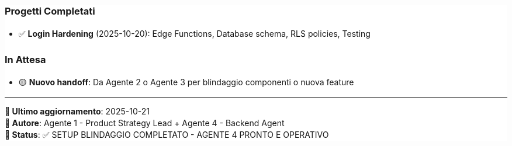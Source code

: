 ### Progetti Completati
- ✅ **Login Hardening** (2025-10-20): Edge Functions, Database schema, RLS policies, Testing

### In Attesa
- 🟡 **Nuovo handoff**: Da Agente 2 o Agente 3 per blindaggio componenti o nuova feature

---

**📅 Ultimo aggiornamento**: 2025-10-21  
**👤 Autore**: Agente 1 - Product Strategy Lead + Agente 4 - Backend Agent  
**🎯 Status**: ✅ SETUP BLINDAGGIO COMPLETATO - AGENTE 4 PRONTO E OPERATIVO
